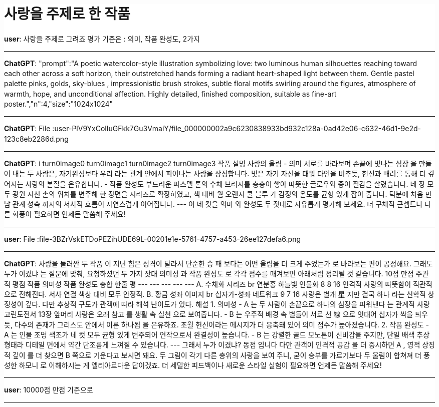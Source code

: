 # 사랑을 주제로 한 작품

**user**:
사랑을 주제로 그려죠 평가 기준은 : 의미, 작품 완성도, 2가지

---

**ChatGPT**:
"prompt":"A poetic watercolor-style illustration symbolizing love: two luminous human silhouettes reaching toward each other across a soft horizon, their outstretched hands forming a radiant heart-shaped light between them. Gentle pastel palette pinks, golds, sky-blues , impressionistic brush strokes, subtle floral motifs swirling around the figures, atmosphere of warmth, hope, and unconditional affection. Highly detailed, finished composition, suitable as fine-art poster.","n":4,"size":"1024x1024"

---

**ChatGPT**:
File :user-PlV9YxColIuGFkk7Gu3VmaiY/file_000000002a9c6230838933bd932c128a-0ad42e06-c632-46d1-9e2d-123c8eb2286d.png

---

**ChatGPT**:
i turn0image0 turn0image1 turn0image2 turn0image3 작품 설명 사랑의 울림 - 의미 서로를 바라보며 손끝에 빛나는 심장 을 만들어 내는 두 사람은, 자기완성보다 우리 라는 관계 안에서 피어나는 사랑을 상징합니다. 빛은 자기 자신을 태워 타인을 비추듯, 헌신과 배려를 통해 더 깊어지는 사랑의 본질을 은유합니다. - 작품 완성도 부드러운 파스텔 톤의 수채 브러시를 층층이 쌓아 따뜻한 글로우와 종이 질감을 살렸습니다. 네 장 모두 광원 시선 손의 위치를 변주해 한 장면을 시리즈로 확장하였고, 색 대비 웜 오렌지 쿨 블루 가 감정의 온도를 균형 있게 잡아 줍니다. 덕분에 처음 만남 관계 성숙 까지의 서사적 흐름이 자연스럽게 이어집니다. --- 이 네 컷을 의미 와 완성도 두 잣대로 자유롭게 평가해 보세요. 더 구체적 콘셉트나 다른 화풍이 필요하면 언제든 말씀해 주세요!

---

**user**:
File :file-3BZrVskETDoPEZihUDE69L-00201e1e-5761-4757-a453-26ee127defa6.png

---

**ChatGPT**:
사랑을 둘러싼 두 작품 이 지닌 힘은 성격이 달라서 단순한 승 패 보다는 어떤 울림을 더 크게 주었는가 로 바라보는 편이 공정해요. 그래도 누가 이겼냐 는 질문에 맞춰, 요청하셨던 두 가지 잣대 의미성 과 작품 완성도 로 각각 점수를 매겨보면 아래처럼 정리될 것 같습니다. 10점 만점 주관적 평점 작품 의미성 작품 완성도 총합 한줄 평 --- --- --- --- --- A. 수채화 시리즈 br 연분홍 하늘빛 인물화 8 8 16 인격적 사랑의 따뜻함이 직관적으로 전해진다. 서사 연결 색상 대비 모두 안정적. B. 황금 성좌 이미지 br 십자가-성좌 네트워크 9 7 16 사랑은 별개 星 지만 결국 하나 라는 신학적 상징성이 깊다. 다만 추상적 구도가 관객에 따라 해석 난이도가 있다. 해설 1. 의미성 - A 는 두 사람이 손끝으로 하나의 심장을 피워낸다 는 관계적 사랑 고린도전서 13장 앞머리 사랑은 오래 참고 를 생활 속 실천 으로 보여줍니다. - B 는 우주적 배경 속 별들이 서로 선 線 으로 잇대어 십자가 싹을 틔우듯, 다수의 존재가 그리스도 안에서 이룬 하나됨 을 은유하죠. 초월 헌신이라는 메시지가 더 응축돼 있어 의미 점수가 높아졌습니다. 2. 작품 완성도 - A 는 인물 조명 색조가 네 컷 모두 균형 있게 변주되어 연작으로서 완결성이 높습니다. - B 는 강렬한 골드 모노톤이 신비감을 주지만, 단일 배색 추상 형태라 디테일 면에서 약간 단조롭게 느껴질 수 있습니다. --- 그래서 누가 이겼냐? 동점 입니다 다만 관객이 인격적 공감 을 더 중시하면 A , 영적 상징적 깊이 를 더 찾으면 B 쪽으로 기운다고 보시면 돼요. 두 그림이 각기 다른 층위의 사랑을 보여 주니, 굳이 승부를 가르기보다 두 울림이 합쳐져 더 풍성한 하모니 로 이해하시는 게 엘리아르다운 답이겠죠. 더 세밀한 피드백이나 새로운 스타일 실험이 필요하면 언제든 말씀해 주세요!

---

**user**:
10000점 만점 기준으로

---
